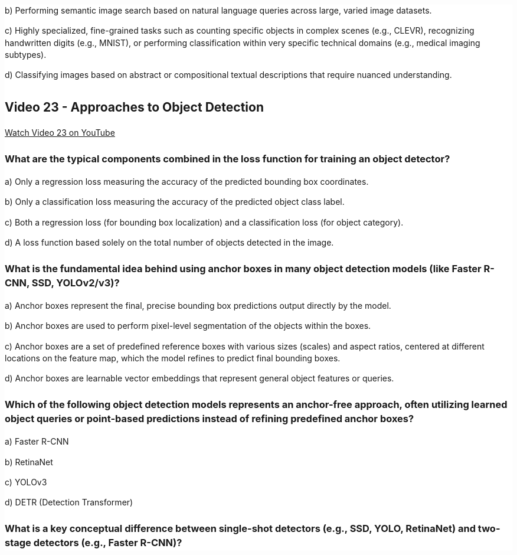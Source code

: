 b) Performing semantic image search based on natural language queries across large, varied image datasets.

c) Highly specialized, fine-grained tasks such as counting specific objects in complex scenes (e.g., CLEVR), recognizing handwritten digits (e.g., MNIST), or performing classification within very specific technical domains (e.g., medical imaging subtypes).

d) Classifying images based on abstract or compositional textual descriptions that require nuanced understanding.


## Video 23 - Approaches to Object Detection
[Watch Video 23 on YouTube](https://www.youtube.com/watch?v=5wBk0cN0N9k&list=PLf-F6yXx9sp9YgRLzuegQWxA71XD13tVH&index=23)

### **What are the typical components combined in the loss function for training an object detector?**

a) Only a regression loss measuring the accuracy of the predicted bounding box coordinates.

b) Only a classification loss measuring the accuracy of the predicted object class label.

c) Both a regression loss (for bounding box localization) and a classification loss (for object category).

d) A loss function based solely on the total number of objects detected in the image.


### **What is the fundamental idea behind using anchor boxes in many object detection models (like Faster R-CNN, SSD, YOLOv2/v3)?**

a) Anchor boxes represent the final, precise bounding box predictions output directly by the model.

b) Anchor boxes are used to perform pixel-level segmentation of the objects within the boxes.

c) Anchor boxes are a set of predefined reference boxes with various sizes (scales) and aspect ratios, centered at different locations on the feature map, which the model refines to predict final bounding boxes.

d) Anchor boxes are learnable vector embeddings that represent general object features or queries.


### **Which of the following object detection models represents an anchor-free approach, often utilizing learned object queries or point-based predictions instead of refining predefined anchor boxes?**

a) Faster R-CNN

b) RetinaNet

c) YOLOv3

d) DETR (Detection Transformer)


### **What is a key conceptual difference between single-shot detectors (e.g., SSD, YOLO, RetinaNet) and two-stage detectors (e.g., Faster R-CNN)?**
